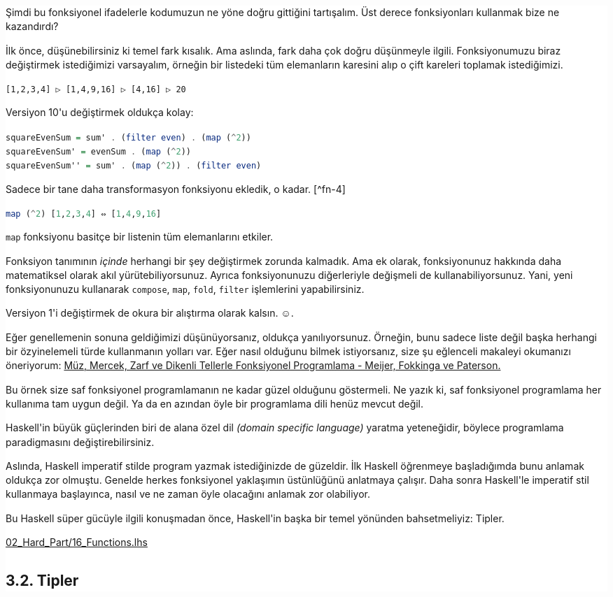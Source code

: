Şimdi bu fonksiyonel ifadelerle kodumuzun ne yöne doğru gittiğini tartışalım. Üst derece fonksiyonları kullanmak bize ne kazandırdı?

İlk önce, düşünebilirsiniz ki temel fark kısalık. Ama aslında, fark daha çok doğru düşünmeyle ilgili. Fonksiyonumuzu biraz değiştirmek istediğimizi varsayalım, örneğin bir listedeki tüm elemanların karesini alıp o çift kareleri toplamak istediğimizi.

```
[1,2,3,4] ▷ [1,4,9,16] ▷ [4,16] ▷ 20
```

Versiyon 10'u değiştirmek oldukça kolay:

```haskell
squareEvenSum = sum' . (filter even) . (map (^2))
squareEvenSum' = evenSum . (map (^2))
squareEvenSum'' = sum' . (map (^2)) . (filter even)
```

Sadece bir tane daha transformasyon fonksiyonu ekledik, o kadar. [^fn-4] 

```haskell
map (^2) [1,2,3,4] ⇔ [1,4,9,16]
```

`map` fonksiyonu basitçe bir listenin tüm elemanlarını etkiler.

Fonksiyon tanımının *içinde* herhangi bir şey değiştirmek zorunda kalmadık. Ama ek olarak, fonksiyonunuz hakkında daha matematiksel olarak akıl yürütebiliyorsunuz. Ayrıca fonksiyonunuzu diğerleriyle değişmeli de kullanabiliyorsunuz. Yani, yeni fonksiyonunuzu kullanarak `compose`, `map`, `fold`, `filter` işlemlerini yapabilirsiniz.

Versiyon 1'i değiştirmek de okura bir alıştırma olarak kalsın. ☺.

Eğer genellemenin sonuna geldiğimizi düşünüyorsanız, oldukça yanılıyorsunuz. Örneğin, bunu sadece liste değil başka herhangi bir özyinelemeli türde kullanmanın yolları var. Eğer nasıl olduğunu bilmek istiyorsanız, size şu eğlenceli makaleyi okumanızı öneriyorum: [Müz, Mercek, Zarf ve Dikenli Tellerle Fonksiyonel Programlama - Meijer, Fokkinga ve Paterson.](http://eprints.eemcs.utwente.nl/7281/01/db-utwente-40501F46.pdf)

Bu örnek size saf fonksiyonel programlamanın ne kadar güzel olduğunu göstermeli. Ne yazık ki, saf fonksiyonel programlama her kullanıma tam uygun değil. Ya da en azından öyle bir programlama dili henüz mevcut değil.

Haskell'in büyük güçlerinden biri de alana özel dil *(domain specific language)* yaratma yeteneğidir, böylece programlama paradigmasını değiştirebilirsiniz.

Aslında, Haskell imperatif stilde program yazmak istediğinizde de güzeldir. İlk Haskell öğrenmeye başladığımda bunu anlamak oldukça zor olmuştu. Genelde herkes fonksiyonel yaklaşımın üstünlüğünü anlatmaya çalışır. Daha sonra Haskell'le imperatif stil kullanmaya başlayınca, nasıl ve ne zaman öyle olacağını anlamak zor olabiliyor.

Bu Haskell süper gücüyle ilgili konuşmadan önce, Haskell'in başka bir temel yönünden bahsetmeliyiz: Tipler.

[02_Hard_Part/16_Functions.lhs](http://yannesposito.com/Scratch/en/blog/Haskell-the-Hard-Way/code/02_Hard_Part/16_Functions.lhs)

## 3.2. Tipler
